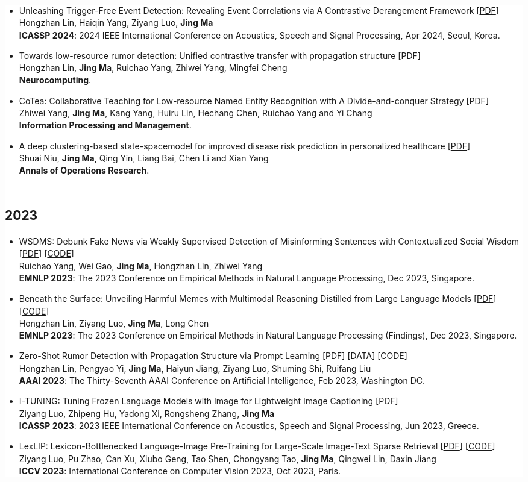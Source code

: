 *  Unleashing Trigger-Free Event Detection: Revealing Event Correlations via A Contrastive Derangement Framework  \[[PDF](https://majingcuhk.github.io/references/ICASSP-2024.pdf)\]           
Hongzhan Lin, Haiqin Yang, Ziyang Luo, **Jing Ma**        
**ICASSP 2024**: 2024 IEEE International Conference on Acoustics, Speech and Signal Processing, Apr 2024, Seoul, Korea.           

*  Towards low-resource rumor detection: Unified contrastive transfer with propagation structure  \[[PDF](https://majingcuhk.github.io/references/nerucomp.pdf)\]                   
Hongzhan Lin, **Jing Ma**, Ruichao Yang, Zhiwei Yang, Mingfei Cheng                
**Neurocomputing**.

*  CoTea: Collaborative Teaching for Low-resource Named Entity Recognition with A Divide-and-conquer Strategy  \[[PDF](https://majingcuhk.github.io/references/ELSEV-CoTea.pdf)\]              
Zhiwei Yang, **Jing Ma**, Kang Yang, Huiru Lin, Hechang Chen, Ruichao Yang and Yi Chang           
**Information Processing and Management**.

*  A deep clustering-based state-spacemodel for improved disease risk prediction in personalized healthcare  \[[PDF](https://link.springer.com/article/10.1007/s10479-023-05817-1?utm_source=rct_congratemailt&utm_medium=email&utm_campaign=oa_20240201&utm_content=10.1007/s10479-023-05817-1)\]              
Shuai Niu, **Jing Ma**, Qing Yin, Liang Bai, Chen Li and Xian Yang           
**Annals of Operations Research**.      
&emsp;

## 2023
* WSDMS: Debunk Fake News via Weakly Supervised Detection of Misinforming Sentences with Contextualized Social Wisdom   \[[PDF](https://majingcuhk.github.io/references/EMNLP-2023-Yang.pdf)\]  \[[CODE](https://github.com/HKBUNLP/WSDMS-EMNLP2023)\]       
Ruichao Yang, Wei Gao, **Jing Ma**, Hongzhan Lin, Zhiwei Yang        
**EMNLP 2023**: The 2023 Conference on Empirical Methods in Natural Language Processing, Dec 2023, Singapore.

* Beneath the Surface: Unveiling Harmful Memes with Multimodal Reasoning Distilled from Large Language Models     \[[PDF](https://majingcuhk.github.io/references/EMNLP-2023-finding.pdf)\]  \[[CODE](https://github.com/HKBUNLP/Mr.Harm-EMNLP2023)\]           
Hongzhan Lin, Ziyang Luo, **Jing Ma**, Long Chen        
**EMNLP 2023**: The 2023 Conference on Empirical Methods in Natural Language Processing (Findings), Dec 2023, Singapore.

* Zero-Shot Rumor Detection with Propagation Structure via Prompt Learning   \[[PDF](https://majingcuhk.github.io/references/AAAI-2023.pdf)\]  \[[DATA](https://drive.google.com/file/d/1BZ-6a8chFCVATEyXH1vMO_CPAMOL0z-p/view)\]  \[[CODE](https://github.com/HKBUNLP/zeroRumor-AAAI23)\]       
Hongzhan Lin, Pengyao Yi, **Jing Ma**, Haiyun Jiang, Ziyang Luo, Shuming Shi, Ruifang Liu    
**AAAI 2023**: The Thirty-Seventh AAAI Conference on Artificial Intelligence, Feb 2023, Washington DC.

* I-TUNING: Tuning Frozen Language Models with Image for Lightweight Image Captioning   \[[PDF](https://majingcuhk.github.io/references/ICASSP2023.pdf)\]          
Ziyang Luo, Zhipeng Hu, Yadong Xi, Rongsheng Zhang, **Jing Ma**    
**ICASSP 2023**: 2023 IEEE International Conference on Acoustics, Speech and Signal Processing, Jun 2023, Greece.

* LexLIP: Lexicon-Bottlenecked Language-Image Pre-Training for Large-Scale Image-Text Sparse Retrieval   \[[PDF](https://majingcuhk.github.io/references/ICCV-2023.pdf)\]  \[[CODE](https://github.com/HKBUNLP/LexLIP-ICCV23)\]          
Ziyang Luo, Pu Zhao, Can Xu, Xiubo Geng, Tao Shen, Chongyang Tao, **Jing Ma**, Qingwei Lin, Daxin Jiang    
**ICCV 2023**: International Conference on Computer Vision 2023, Oct 2023, Paris.
